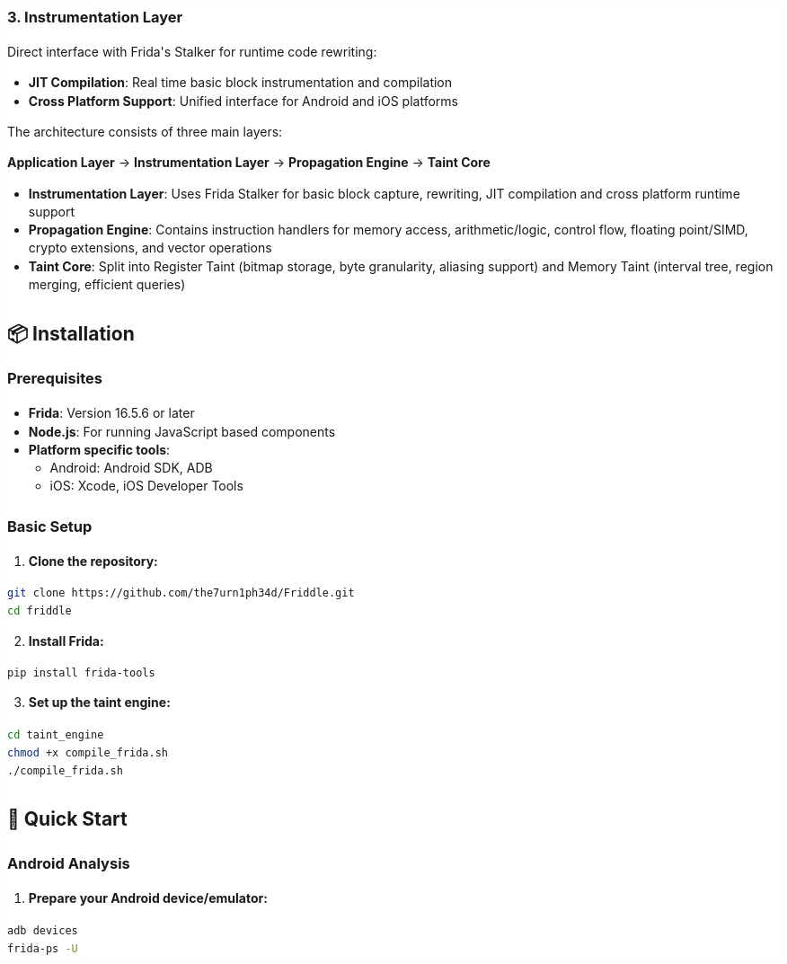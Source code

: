 ### 3. Instrumentation Layer
Direct interface with Frida's Stalker for runtime code rewriting:
- **JIT Compilation**: Real time basic block instrumentation and compilation
- **Cross Platform Support**: Unified interface for Android and iOS platforms

The architecture consists of three main layers:

**Application Layer** → **Instrumentation Layer** → **Propagation Engine** → **Taint Core**

- **Instrumentation Layer**: Uses Frida Stalker for basic block capture, rewriting, JIT compilation and cross platform runtime support
- **Propagation Engine**: Contains instruction handlers for memory access, arithmetic/logic, control flow, floating point/SIMD, crypto extensions, and vector operations  
- **Taint Core**: Split into Register Taint (bitmap storage, byte granularity, aliasing support) and Memory Taint (interval tree, region merging, efficient queries)

## 📦 Installation

### Prerequisites

- **Frida**: Version 16.5.6 or later
- **Node.js**: For running JavaScript based components
- **Platform specific tools**:
  - Android: Android SDK, ADB
  - iOS: Xcode, iOS Developer Tools

### Basic Setup

1. **Clone the repository:**
```bash
git clone https://github.com/the7urn1ph34d/Friddle.git
cd friddle
```

2. **Install Frida:**
```bash
pip install frida-tools
```

3. **Set up the taint engine:**
```bash
cd taint_engine
chmod +x compile_frida.sh
./compile_frida.sh
```

## 🚀 Quick Start

### Android Analysis

1. **Prepare your Android device/emulator:**
```bash
adb devices
frida-ps -U
```
